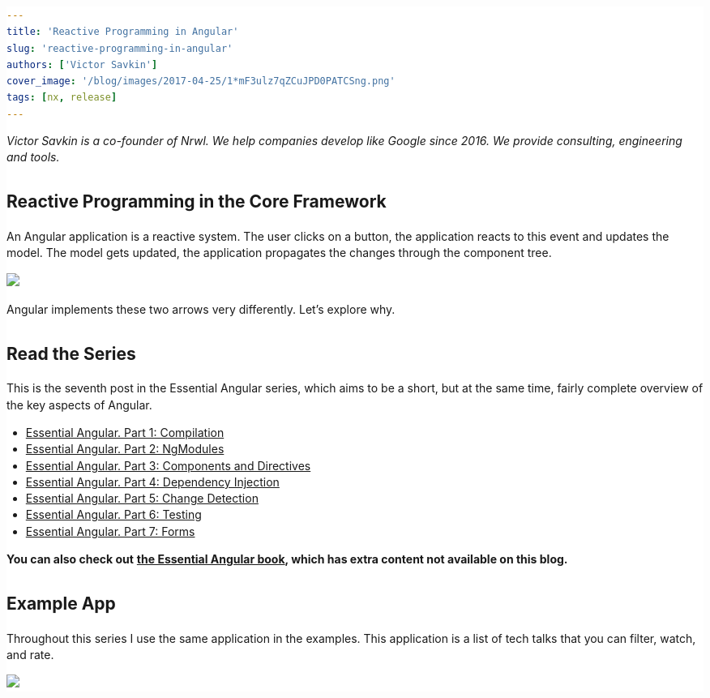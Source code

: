 ```yaml
---
title: 'Reactive Programming in Angular'
slug: 'reactive-programming-in-angular'
authors: ['Victor Savkin']
cover_image: '/blog/images/2017-04-25/1*mF3ulz7qZCuJPD0PATCSng.png'
tags: [nx, release]
---
```


_Victor Savkin is a co-founder of Nrwl. We help companies develop like Google since 2016. We provide consulting, engineering and tools._

## Reactive Programming in the Core Framework

An Angular application is a reactive system. The user clicks on a button, the application reacts to this event and updates the model. The model gets updated, the application propagates the changes through the component tree.

![](/blog/images/2017-04-25/1*4gPLTEovBkmzphrvepAamA.avif)

Angular implements these two arrows very differently. Let’s explore why.

## Read the Series

This is the seventh post in the Essential Angular series, which aims to be a short, but at the same time, fairly complete overview of the key aspects of Angular.

- [Essential Angular. Part 1: Compilation](https://medium.com/essential-angular-2-compilation-cfbebf9bb6e4#.y9s7pc41m)
- [Essential Angular. Part 2: NgModules](https://medium.com/essential-angular-ngmodules-16474ea99713#.5y73lcqde)
- [Essential Angular. Part 3: Components and Directives](https://medium.com/essential-angular-components-and-directives-ab65172ba60#.47zn86pdl)
- [Essential Angular. Part 4: Dependency Injection](https://medium.com/essential-angular-dependency-injection-a6b9dcca1761#.opd2cg9wk)
- [Essential Angular. Part 5: Change Detection](https://medium.com/essential-angular-change-detection-fe0e868dcc00#.isq09mg9b)
- [Essential Angular. Part 6: Testing](https://medium.com/essential-angular-testing-192315f8be9b#.gdzmcppoh)
- [Essential Angular. Part 7: Forms](https://medium.com/angular-forms-in-depth-ecb7c58166b5)

**You can also check out** [**the Essential Angular book**](https://gumroad.com/l/essential_angular)**, which has extra content not available on this blog.**

## Example App

Throughout this series I use the same application in the examples. This application is a list of tech talks that you can filter, watch, and rate.

![](/blog/images/2017-04-25/1*Vjih_NbJCX6bzORavaL8qg.avif)
